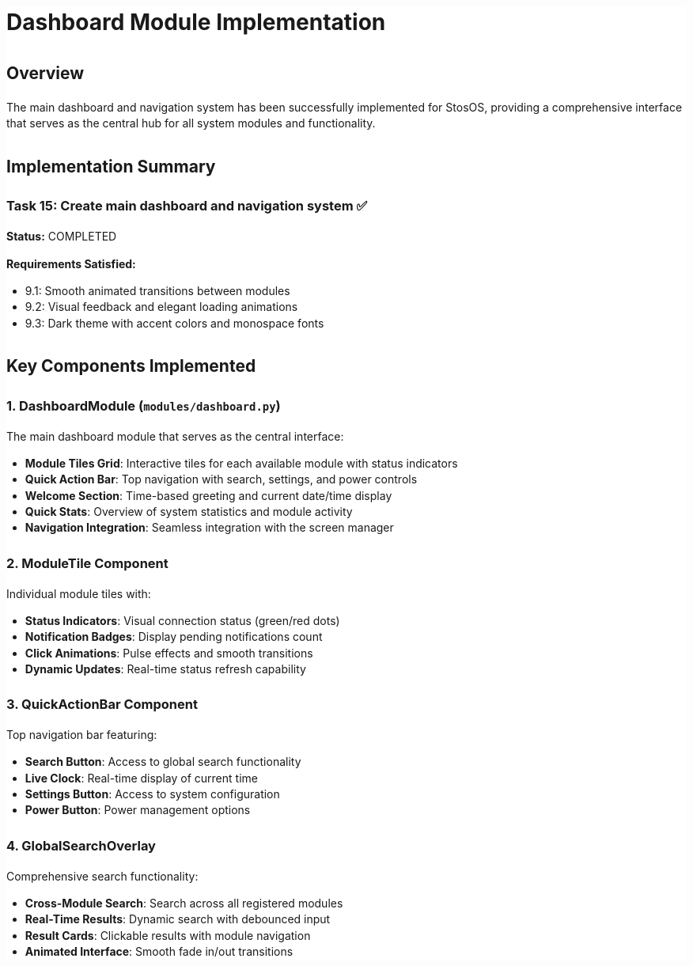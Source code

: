 # Dashboard Module Implementation

## Overview

The main dashboard and navigation system has been successfully implemented for StosOS, providing a comprehensive interface that serves as the central hub for all system modules and functionality.

## Implementation Summary

### Task 15: Create main dashboard and navigation system ✅

**Status:** COMPLETED

**Requirements Satisfied:**
- 9.1: Smooth animated transitions between modules
- 9.2: Visual feedback and elegant loading animations
- 9.3: Dark theme with accent colors and monospace fonts

## Key Components Implemented

### 1. DashboardModule (`modules/dashboard.py`)
The main dashboard module that serves as the central interface:

- **Module Tiles Grid**: Interactive tiles for each available module with status indicators
- **Quick Action Bar**: Top navigation with search, settings, and power controls
- **Welcome Section**: Time-based greeting and current date/time display
- **Quick Stats**: Overview of system statistics and module activity
- **Navigation Integration**: Seamless integration with the screen manager

### 2. ModuleTile Component
Individual module tiles with:
- **Status Indicators**: Visual connection status (green/red dots)
- **Notification Badges**: Display pending notifications count
- **Click Animations**: Pulse effects and smooth transitions
- **Dynamic Updates**: Real-time status refresh capability

### 3. QuickActionBar Component
Top navigation bar featuring:
- **Search Button**: Access to global search functionality
- **Live Clock**: Real-time display of current time
- **Settings Button**: Access to system configuration
- **Power Button**: Power management options

### 4. GlobalSearchOverlay
Comprehensive search functionality:
- **Cross-Module Search**: Search across all registered modules
- **Real-Time Results**: Dynamic search with debounced input
- **Result Cards**: Clickable results with module navigation
- **Animated Interface**: Smooth fade in/out transitions
